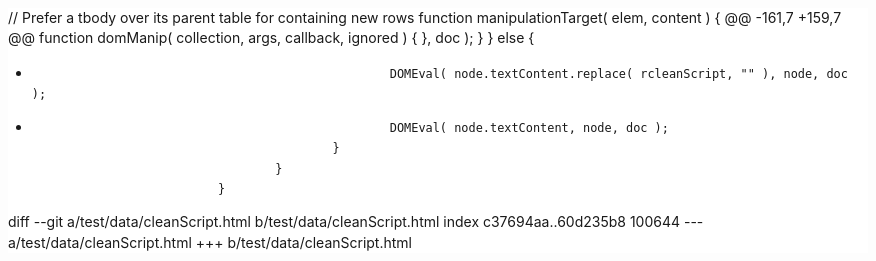  // Prefer a tbody over its parent table for containing new rows
 function manipulationTarget( elem, content ) {
@@ -161,7 +159,7 @@ function domManip( collection, args, callback, ignored ) {
                                                                }, doc );
                                                        }
                                                } else {
-                                                       DOMEval( node.textContent.replace( rcleanScript, "" ), node, doc );
+                                                       DOMEval( node.textContent, node, doc );
                                                }
                                        }
                                }
diff --git a/test/data/cleanScript.html b/test/data/cleanScript.html
index c37694aa..60d235b8 100644
--- a/test/data/cleanScript.html
+++ b/test/data/cleanScript.html
